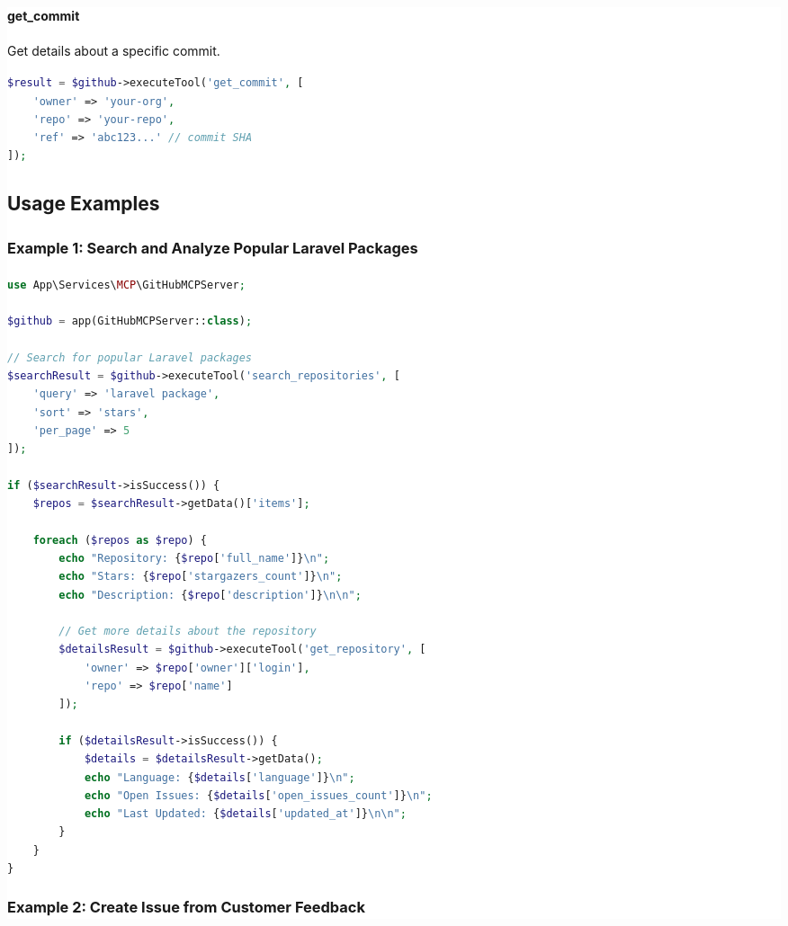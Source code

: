 #### get_commit
Get details about a specific commit.
```php
$result = $github->executeTool('get_commit', [
    'owner' => 'your-org',
    'repo' => 'your-repo',
    'ref' => 'abc123...' // commit SHA
]);
```

## Usage Examples

### Example 1: Search and Analyze Popular Laravel Packages

```php
use App\Services\MCP\GitHubMCPServer;

$github = app(GitHubMCPServer::class);

// Search for popular Laravel packages
$searchResult = $github->executeTool('search_repositories', [
    'query' => 'laravel package',
    'sort' => 'stars',
    'per_page' => 5
]);

if ($searchResult->isSuccess()) {
    $repos = $searchResult->getData()['items'];
    
    foreach ($repos as $repo) {
        echo "Repository: {$repo['full_name']}\n";
        echo "Stars: {$repo['stargazers_count']}\n";
        echo "Description: {$repo['description']}\n\n";
        
        // Get more details about the repository
        $detailsResult = $github->executeTool('get_repository', [
            'owner' => $repo['owner']['login'],
            'repo' => $repo['name']
        ]);
        
        if ($detailsResult->isSuccess()) {
            $details = $detailsResult->getData();
            echo "Language: {$details['language']}\n";
            echo "Open Issues: {$details['open_issues_count']}\n";
            echo "Last Updated: {$details['updated_at']}\n\n";
        }
    }
}
```

### Example 2: Create Issue from Customer Feedback
